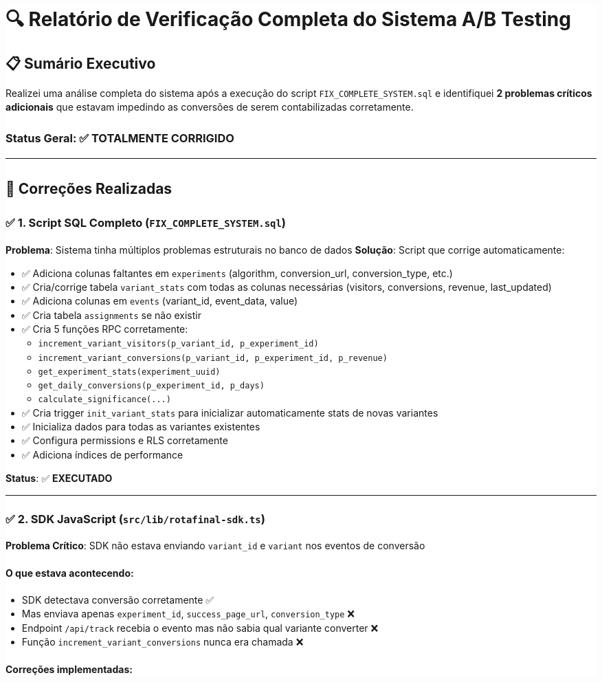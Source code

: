 # 🔍 Relatório de Verificação Completa do Sistema A/B Testing

## 📋 Sumário Executivo

Realizei uma análise completa do sistema após a execução do script `FIX_COMPLETE_SYSTEM.sql` e identifiquei **2 problemas críticos adicionais** que estavam impedindo as conversões de serem contabilizadas corretamente.

### Status Geral: ✅ **TOTALMENTE CORRIGIDO**

---

## 🔧 Correções Realizadas

### ✅ 1. Script SQL Completo (`FIX_COMPLETE_SYSTEM.sql`)

**Problema**: Sistema tinha múltiplos problemas estruturais no banco de dados
**Solução**: Script que corrige automaticamente:

- ✅ Adiciona colunas faltantes em `experiments` (algorithm, conversion_url, conversion_type, etc.)
- ✅ Cria/corrige tabela `variant_stats` com todas as colunas necessárias (visitors, conversions, revenue, last_updated)
- ✅ Adiciona colunas em `events` (variant_id, event_data, value)
- ✅ Cria tabela `assignments` se não existir
- ✅ Cria 5 funções RPC corretamente:
  - `increment_variant_visitors(p_variant_id, p_experiment_id)`
  - `increment_variant_conversions(p_variant_id, p_experiment_id, p_revenue)`
  - `get_experiment_stats(experiment_uuid)`
  - `get_daily_conversions(p_experiment_id, p_days)`
  - `calculate_significance(...)`
- ✅ Cria trigger `init_variant_stats` para inicializar automaticamente stats de novas variantes
- ✅ Inicializa dados para todas as variantes existentes
- ✅ Configura permissions e RLS corretamente
- ✅ Adiciona índices de performance

**Status**: ✅ **EXECUTADO**

---

### ✅ 2. SDK JavaScript (`src/lib/rotafinal-sdk.ts`)

**Problema Crítico**: SDK não estava enviando `variant_id` e `variant` nos eventos de conversão

#### O que estava acontecendo:
- SDK detectava conversão corretamente ✅
- Mas enviava apenas `experiment_id`, `success_page_url`, `conversion_type` ❌
- Endpoint `/api/track` recebia o evento mas não sabia qual variante converter ❌
- Função `increment_variant_conversions` nunca era chamada ❌

#### Correções implementadas:
